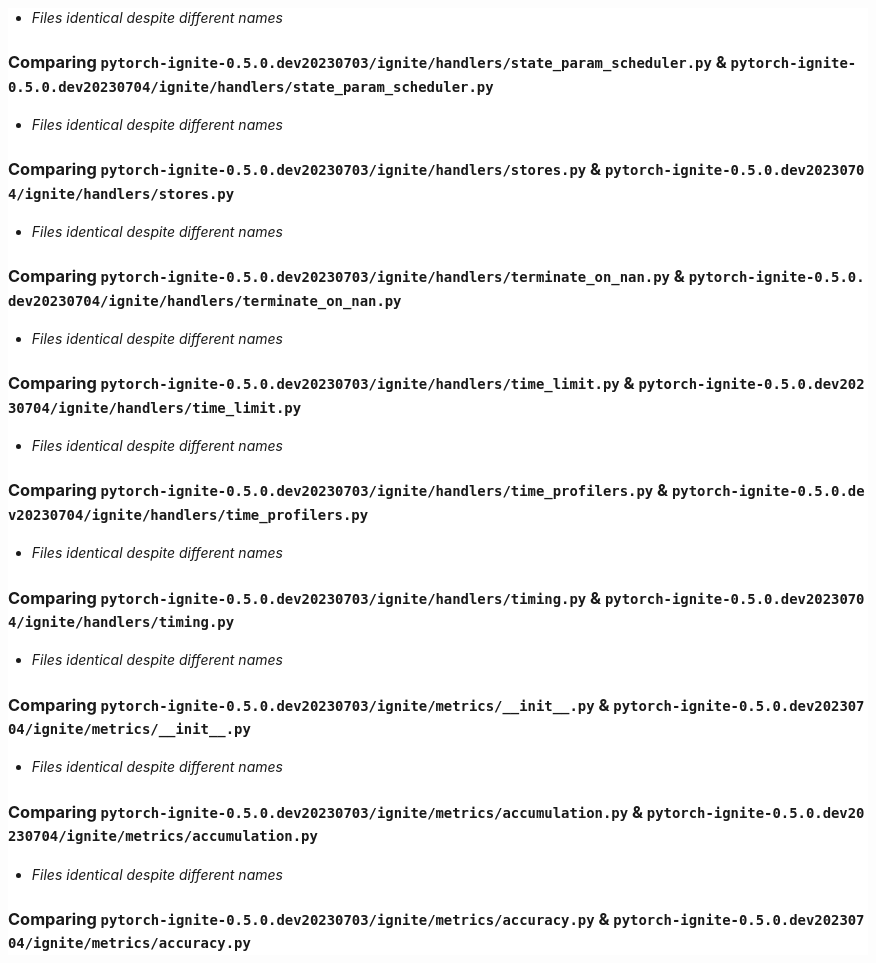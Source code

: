  * *Files identical despite different names*

### Comparing `pytorch-ignite-0.5.0.dev20230703/ignite/handlers/state_param_scheduler.py` & `pytorch-ignite-0.5.0.dev20230704/ignite/handlers/state_param_scheduler.py`

 * *Files identical despite different names*

### Comparing `pytorch-ignite-0.5.0.dev20230703/ignite/handlers/stores.py` & `pytorch-ignite-0.5.0.dev20230704/ignite/handlers/stores.py`

 * *Files identical despite different names*

### Comparing `pytorch-ignite-0.5.0.dev20230703/ignite/handlers/terminate_on_nan.py` & `pytorch-ignite-0.5.0.dev20230704/ignite/handlers/terminate_on_nan.py`

 * *Files identical despite different names*

### Comparing `pytorch-ignite-0.5.0.dev20230703/ignite/handlers/time_limit.py` & `pytorch-ignite-0.5.0.dev20230704/ignite/handlers/time_limit.py`

 * *Files identical despite different names*

### Comparing `pytorch-ignite-0.5.0.dev20230703/ignite/handlers/time_profilers.py` & `pytorch-ignite-0.5.0.dev20230704/ignite/handlers/time_profilers.py`

 * *Files identical despite different names*

### Comparing `pytorch-ignite-0.5.0.dev20230703/ignite/handlers/timing.py` & `pytorch-ignite-0.5.0.dev20230704/ignite/handlers/timing.py`

 * *Files identical despite different names*

### Comparing `pytorch-ignite-0.5.0.dev20230703/ignite/metrics/__init__.py` & `pytorch-ignite-0.5.0.dev20230704/ignite/metrics/__init__.py`

 * *Files identical despite different names*

### Comparing `pytorch-ignite-0.5.0.dev20230703/ignite/metrics/accumulation.py` & `pytorch-ignite-0.5.0.dev20230704/ignite/metrics/accumulation.py`

 * *Files identical despite different names*

### Comparing `pytorch-ignite-0.5.0.dev20230703/ignite/metrics/accuracy.py` & `pytorch-ignite-0.5.0.dev20230704/ignite/metrics/accuracy.py`
